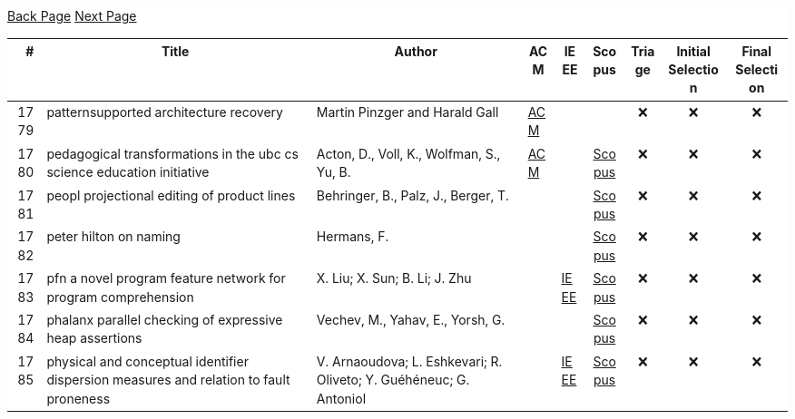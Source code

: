 [Back Page](AllPhasesMergedPapers-Part3.md) [Next Page](AllPhasesMergedPapers-Part5.md)

|  **#**| **Title**| **Author**  | **ACM** | **IEEE** | **Scopus** | **Triage** | **Initial Selection** | **Final Selection** |
| ---: | - | - | ------ | - | :-----: | :-: | :-: | :-: |
1779|patternsupported architecture recovery                                                                                                                                                  |Martin  Pinzger and Harald  Gall                                                                                                                                                                                          |[ACM](https://dl.acm.org/citation.cfm?id=857008) |                                                                    |                                                                                                                                                                   |:x:               |:x:               |:x:
1780|pedagogical transformations in the ubc cs science education initiative                                                                                                                  |Acton, D., Voll, K., Wolfman, S., Yu, B.                                                                                                                                                                                  |[ACM](https://dl.acm.org/citation.cfm?id=1536280)|                                                                    |[Scopus](https://www.scopus.com/inward/record.uri?eid=2-s2.0-77953076492&doi=10.1145%2f1536274.1536280&partnerID=40&md5=c296a25c36dd38c71e01a7bd2b1a5bd3)          |:x:               |:x:               |:x:
1781|peopl projectional editing of product lines                                                                                                                                             |Behringer, B., Palz, J., Berger, T.                                                                                                                                                                                       |                                                 |                                                                    |[Scopus](https://www.scopus.com/inward/record.uri?eid=2-s2.0-85027730393&doi=10.1109%2fICSE.2017.58&partnerID=40&md5=913dc25a87721ca296b81c6a001dba3e)             |:x:               |:x:               |:x:
1782|peter hilton on naming                                                                                                                                                                  |Hermans, F.                                                                                                                                                                                                               |                                                 |                                                                    |[Scopus](https://www.scopus.com/inward/record.uri?eid=2-s2.0-85028052670&doi=10.1109%2fMS.2017.81&partnerID=40&md5=25d5438ef35c1962bfbd22d56863d3f7)               |:x:               |:x:               |:x:
1783|pfn a novel program feature network for program comprehension                                                                                                                           |X. Liu; X. Sun; B. Li; J. Zhu                                                                                                                                                                                             |                                                 |[IEEE](https://ieeexplore.ieee.org/stamp/stamp.jsp?arnumber=6912158)|[Scopus](https://www.scopus.com/inward/record.uri?eid=2-s2.0-84936767863&doi=10.1109%2fICIS.2014.6912158&partnerID=40&md5=429bbd8bc05dcea8eac6c1fb4ccd2332)        |:x:               |:x:               |:x:
1784|phalanx parallel checking of expressive heap assertions                                                                                                                                 |Vechev, M., Yahav, E., Yorsh, G.                                                                                                                                                                                          |                                                 |                                                                    |[Scopus](https://www.scopus.com/inward/record.uri?eid=2-s2.0-77954725178&doi=10.1145%2f1806651.1806658&partnerID=40&md5=24a66afc1305023f13ad8d2ad508c5e7)          |:x:               |:x:               |:x:
1785|physical and conceptual identifier dispersion measures and relation to fault proneness                                                                                                  |V. Arnaoudova; L. Eshkevari; R. Oliveto; Y. Guéhéneuc; G. Antoniol                                                                                                                                                        |                                                 |[IEEE](https://ieeexplore.ieee.org/stamp/stamp.jsp?arnumber=5609748)|[Scopus](https://www.scopus.com/inward/record.uri?eid=2-s2.0-78650113081&doi=10.1109%2fICSM.2010.5609748&partnerID=40&md5=5a9ff7c37821308d473a89f8faaa5693)        |:x:               |:x:               |:x: